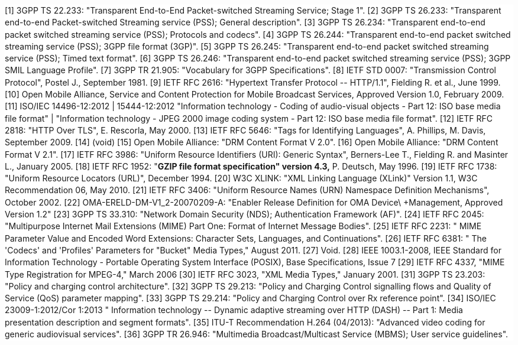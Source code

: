 [1] 3GPP TS 22.233: \"Transparent End-to-End Packet-switched Streaming
Service; Stage 1\".
[2] 3GPP TS 26.233: \"Transparent end-to-end Packet-switched Streaming service
(PSS); General description\".
[3] 3GPP TS 26.234: \"Transparent end-to-end packet switched streaming service
(PSS); Protocols and codecs\".
[4] 3GPP TS 26.244: \"Transparent end-to-end packet switched streaming service
(PSS); 3GPP file format (3GP)\".
[5] 3GPP TS 26.245: \"Transparent end-to-end packet switched streaming service
(PSS); Timed text format\".
[6] 3GPP TS 26.246: \"Transparent end-to-end packet switched streaming service
(PSS); 3GPP SMIL Language Profile\".
[7] 3GPP TR 21.905: \"Vocabulary for 3GPP Specifications\".
[8] IETF STD 0007: \"Transmission Control Protocol\", Postel J., September
1981.
[9] IETF RFC 2616: \"Hypertext Transfer Protocol -- HTTP/1.1\", Fielding R. et
al., June 1999.
[10] Open Mobile Alliance, Service and Content Protection for Mobile Broadcast
Services, Approved Version 1.0, February 2009.
[11] ISO/IEC 14496-12:2012 \| 15444-12:2012 \"Information technology - Coding
of audio-visual objects - Part 12: ISO base media file format\" \|
\"Information technology - JPEG 2000 image coding system - Part 12: ISO base
media file format\".
[12] IETF RFC 2818: \"HTTP Over TLS\", E. Rescorla, May 2000.
[13] IETF RFC 5646: \"Tags for Identifying Languages\", A. Phillips, M. Davis,
September 2009.
[14] (void)
[15] Open Mobile Alliance: \"DRM Content Format V 2.0\".
[16] Open Mobile Alliance: \"DRM Content Format V 2.1\".
[17] IETF RFC 3986: \"Uniform Resource Identifiers (URI): Generic Syntax\",
Berners-Lee T., Fielding R. and Masinter L., January 2005.
[18] IETF RFC 1952: \"**GZIP file format specification\" version 4.3,** P.
Deutsch, May 1996.
[19] IETF RFC 1738: \"Uniform Resource Locators (URL)\", December 1994.
[20] W3C XLINK: \"XML Linking Language (XLink)\" Version 1.1, W3C
Recommendation 06, May 2010.
[21] IETF RFC 3406: \"Uniform Resource Names (URN) Namespace Definition
Mechanisms\", October 2002.
[22] OMA-ERELD-DM-V1_2-20070209-A: \"Enabler Release Definition for OMA
Device\ +Management, Approved Version 1.2\"
[23] 3GPP TS 33.310: \"Network Domain Security (NDS); Authentication Framework
(AF)\".
[24] IETF RFC 2045: \"Multipurpose Internet Mail Extensions (MIME) Part One:
Format of Internet Message Bodies\".
[25] IETF RFC 2231: \" MIME Parameter Value and Encoded Word Extensions:
Character Sets, Languages, and Continuations\".
[26] IETF RFC 6381: \" The \'Codecs\' and \'Profiles\' Parameters for
\"Bucket\" Media Types,\" August 2011.
[27] Void.
[28] IEEE 1003.1-2008, IEEE Standard for Information Technology - Portable
Operating System Interface (POSIX), Base Specifications, Issue 7
[29] IETF RFC 4337, \"MIME Type Registration for MPEG-4,\" March 2006
[30] IETF RFC 3023, \"XML Media Types,\" January 2001.
[31] 3GPP TS 23.203: \"Policy and charging control architecture\".
[32] 3GPP TS 29.213: \"Policy and Charging Control signalling flows and
Quality of Service (QoS) parameter mapping\".
[33] 3GPP TS 29.214: \"Policy and Charging Control over Rx reference point\".
[34] ISO/IEC 23009-1:2012/Cor 1:2013 \" Information technology -- Dynamic
adaptive streaming over HTTP (DASH) -- Part 1: Media presentation description
and segment formats\".
[35] ITU-T Recommendation H.264 (04/2013): \"Advanced video coding for generic
audiovisual services\".
[36] 3GPP TR 26.946: \"Multimedia Broadcast/Multicast Service (MBMS); User
service guidelines\".